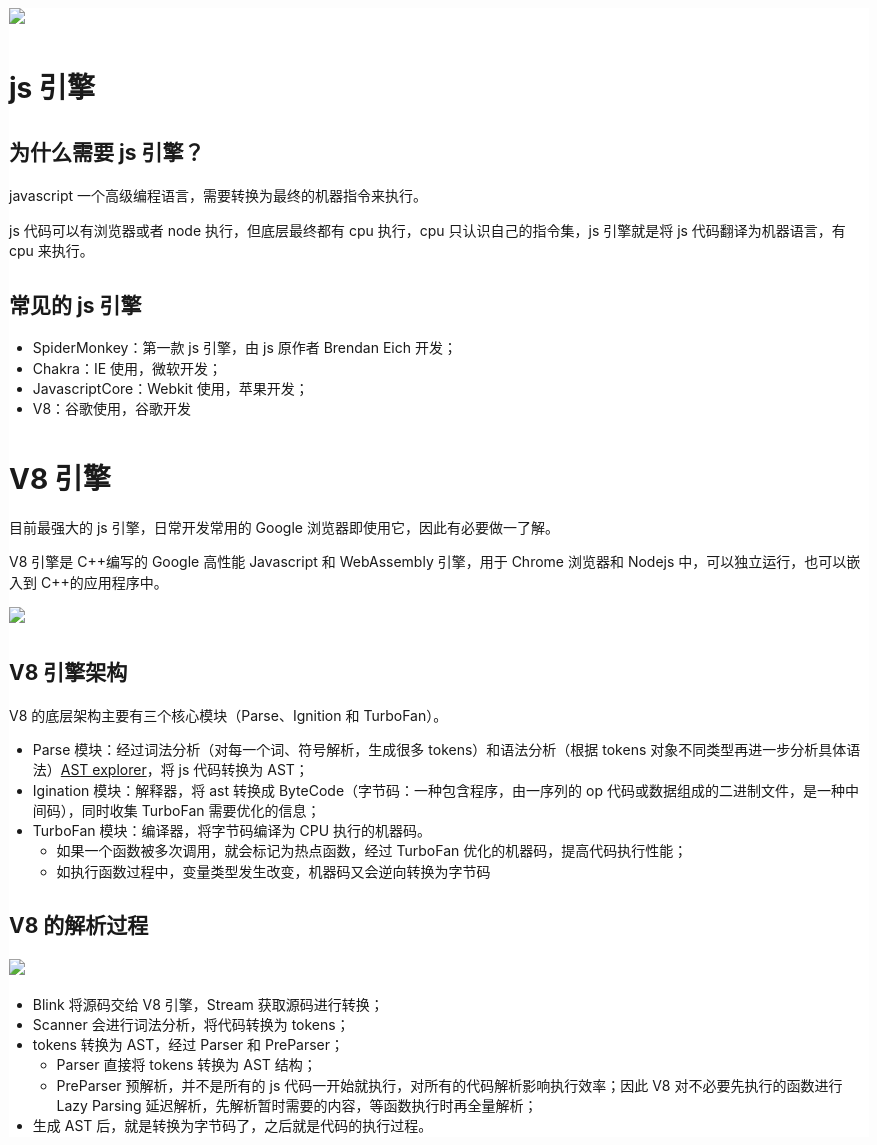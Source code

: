 ![](https://cdn.jsdelivr.net/gh/maya1900/pic@master/img/202205200812178.jpeg)

# js 引擎

## 为什么需要 js 引擎？

javascript 一个高级编程语言，需要转换为最终的机器指令来执行。

js 代码可以有浏览器或者 node 执行，但底层最终都有 cpu 执行，cpu 只认识自己的指令集，js 引擎就是将 js 代码翻译为机器语言，有 cpu 来执行。

## 常见的 js 引擎

- SpiderMonkey：第一款 js 引擎，由 js 原作者 Brendan Eich 开发；
- Chakra：IE 使用，微软开发；
- JavascriptCore：Webkit 使用，苹果开发；
- V8：谷歌使用，谷歌开发

# V8 引擎

目前最强大的 js 引擎，日常开发常用的 Google 浏览器即使用它，因此有必要做一了解。

V8 引擎是 C++编写的 Google 高性能 Javascript 和 WebAssembly 引擎，用于 Chrome 浏览器和 Nodejs 中，可以独立运行，也可以嵌入到 C++的应用程序中。

![](https://cdn.jsdelivr.net/gh/maya1900/pic@master/img/202205221010901.png)

## V8 引擎架构

V8 的底层架构主要有三个核心模块（Parse、Ignition 和 TurboFan）。

- Parse 模块：经过词法分析（对每一个词、符号解析，生成很多 tokens）和语法分析（根据 tokens 对象不同类型再进一步分析具体语法）[AST explorer](https://astexplorer.net/)，将 js 代码转换为 AST；
- Igination 模块：解释器，将 ast 转换成 ByteCode（字节码：一种包含程序，由一序列的 op 代码或数据组成的二进制文件，是一种中间码），同时收集 TurboFan 需要优化的信息；
- TurboFan 模块：编译器，将字节码编译为 CPU 执行的机器码。
  - 如果一个函数被多次调用，就会标记为热点函数，经过 TurboFan 优化的机器码，提高代码执行性能；
  - 如执行函数过程中，变量类型发生改变，机器码又会逆向转换为字节码

## V8 的解析过程

![](https://cdn.jsdelivr.net/gh/maya1900/pic@master/img/202205221039904.png)

- Blink 将源码交给 V8 引擎，Stream 获取源码进行转换；
- Scanner 会进行词法分析，将代码转换为 tokens；
- tokens 转换为 AST，经过 Parser 和 PreParser；
  - Parser 直接将 tokens 转换为 AST 结构；
  - PreParser 预解析，并不是所有的 js 代码一开始就执行，对所有的代码解析影响执行效率；因此 V8 对不必要先执行的函数进行 Lazy Parsing 延迟解析，先解析暂时需要的内容，等函数执行时再全量解析；
- 生成 AST 后，就是转换为字节码了，之后就是代码的执行过程。

